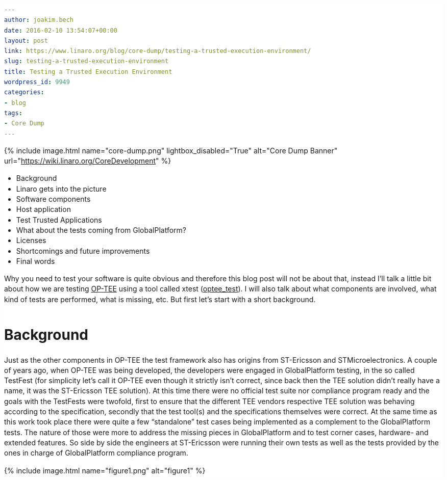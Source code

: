 ```yaml
---
author: joakim.bech
date: 2016-02-10 13:54:07+00:00
layout: post
link: https://www.linaro.org/blog/core-dump/testing-a-trusted-execution-environment/
slug: testing-a-trusted-execution-environment
title: Testing a Trusted Execution Environment
wordpress_id: 9949
categories:
- blog
tags:
- Core Dump
---
```

{% include image.html name="core-dump.png" lightbox_disabled="True" alt="Core Dump Banner" url="https://wiki.linaro.org/CoreDevelopment" %}

  * Background
  * Linaro gets into the picture
  * Software components
  * Host application
  * Test Trusted Applications
  * What about the tests coming from GlobalPlatform?
  * Licenses
  * Shortcomings and future improvements
  * Final words


Why you need to test your software is quite obvious and therefore this blog post will not be about that, instead I’ll talk a little bit about how we are testing [OP-TEE](https://github.com/OP-TEE) using a tool called xtest ([optee_test](https://github.com/OP-TEE/optee_test)). I will also talk about what components are involved, what kind of tests are performed, what is missing, etc. But first let’s start with a short background.


# Background


Just as the other components in OP-TEE the test framework also has origins from ST-Ericsson and STMicroelectronics. A couple of years ago, when OP-TEE was being developed, the developers were engaged in GlobalPlatform testing, in the so called TestFest (for simplicity let’s call it OP-TEE even though it strictly isn’t correct, since back then the TEE solution didn’t really have a name, it was the ST-Ericsson TEE solution). At this time there were no official test suite nor compliance program ready and the goals with the TestFests were twofold, first to ensure that the different TEE vendors respective TEE solution was behaving according to the specification, secondly that the test tool(s) and the specifications themselves were correct. At the same time as this work took place there were quite a few “standalone” test cases being implemented as a complement to the GlobalPlatform tests. The nature of those were more to address the missing pieces in GlobalPlatform and to test corner cases, hardware- and extended features. So side by side the engineers at ST-Ericsson were running their own tests as well as the tests provided by the ones in charge of GlobalPlatform compliance program.

{% include image.html name="figure1.png" alt="figure1" %}
